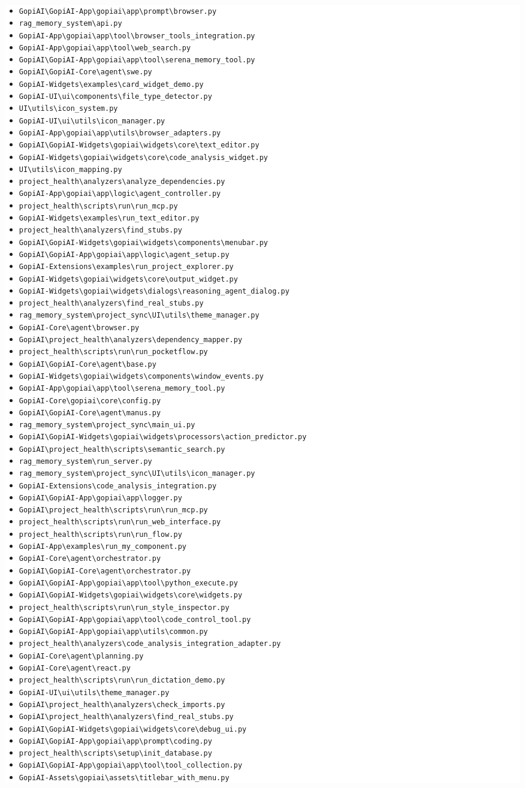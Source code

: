 - `GopiAI\GopiAI-App\gopiai\app\prompt\browser.py`
- `rag_memory_system\api.py`
- `GopiAI-App\gopiai\app\tool\browser_tools_integration.py`
- `GopiAI-App\gopiai\app\tool\web_search.py`
- `GopiAI\GopiAI-App\gopiai\app\tool\serena_memory_tool.py`
- `GopiAI\GopiAI-Core\agent\swe.py`
- `GopiAI-Widgets\examples\card_widget_demo.py`
- `GopiAI-UI\ui\components\file_type_detector.py`
- `UI\utils\icon_system.py`
- `GopiAI-UI\ui\utils\icon_manager.py`
- `GopiAI-App\gopiai\app\utils\browser_adapters.py`
- `GopiAI\GopiAI-Widgets\gopiai\widgets\core\text_editor.py`
- `GopiAI-Widgets\gopiai\widgets\core\code_analysis_widget.py`
- `UI\utils\icon_mapping.py`
- `project_health\analyzers\analyze_dependencies.py`
- `GopiAI-App\gopiai\app\logic\agent_controller.py`
- `project_health\scripts\run\run_mcp.py`
- `GopiAI-Widgets\examples\run_text_editor.py`
- `project_health\analyzers\find_stubs.py`
- `GopiAI\GopiAI-Widgets\gopiai\widgets\components\menubar.py`
- `GopiAI\GopiAI-App\gopiai\app\logic\agent_setup.py`
- `GopiAI-Extensions\examples\run_project_explorer.py`
- `GopiAI-Widgets\gopiai\widgets\core\output_widget.py`
- `GopiAI-Widgets\gopiai\widgets\dialogs\reasoning_agent_dialog.py`
- `project_health\analyzers\find_real_stubs.py`
- `rag_memory_system\project_sync\UI\utils\theme_manager.py`
- `GopiAI-Core\agent\browser.py`
- `GopiAI\project_health\analyzers\dependency_mapper.py`
- `project_health\scripts\run\run_pocketflow.py`
- `GopiAI\GopiAI-Core\agent\base.py`
- `GopiAI-Widgets\gopiai\widgets\components\window_events.py`
- `GopiAI-App\gopiai\app\tool\serena_memory_tool.py`
- `GopiAI-Core\gopiai\core\config.py`
- `GopiAI\GopiAI-Core\agent\manus.py`
- `rag_memory_system\project_sync\main_ui.py`
- `GopiAI\GopiAI-Widgets\gopiai\widgets\processors\action_predictor.py`
- `GopiAI\project_health\scripts\semantic_search.py`
- `rag_memory_system\run_server.py`
- `rag_memory_system\project_sync\UI\utils\icon_manager.py`
- `GopiAI-Extensions\code_analysis_integration.py`
- `GopiAI\GopiAI-App\gopiai\app\logger.py`
- `GopiAI\project_health\scripts\run\run_mcp.py`
- `project_health\scripts\run\run_web_interface.py`
- `project_health\scripts\run\run_flow.py`
- `GopiAI-App\examples\run_my_component.py`
- `GopiAI-Core\agent\orchestrator.py`
- `GopiAI\GopiAI-Core\agent\orchestrator.py`
- `GopiAI\GopiAI-App\gopiai\app\tool\python_execute.py`
- `GopiAI\GopiAI-Widgets\gopiai\widgets\core\widgets.py`
- `project_health\scripts\run\run_style_inspector.py`
- `GopiAI\GopiAI-App\gopiai\app\tool\code_control_tool.py`
- `GopiAI\GopiAI-App\gopiai\app\utils\common.py`
- `project_health\analyzers\code_analysis_integration_adapter.py`
- `GopiAI-Core\agent\planning.py`
- `GopiAI-Core\agent\react.py`
- `project_health\scripts\run\run_dictation_demo.py`
- `GopiAI-UI\ui\utils\theme_manager.py`
- `GopiAI\project_health\analyzers\check_imports.py`
- `GopiAI\project_health\analyzers\find_real_stubs.py`
- `GopiAI\GopiAI-Widgets\gopiai\widgets\core\debug_ui.py`
- `GopiAI\GopiAI-App\gopiai\app\prompt\coding.py`
- `project_health\scripts\setup\init_database.py`
- `GopiAI\GopiAI-App\gopiai\app\tool\tool_collection.py`
- `GopiAI-Assets\gopiai\assets\titlebar_with_menu.py`